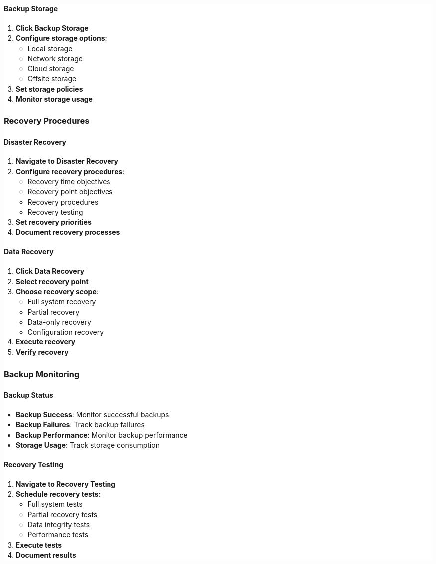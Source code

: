 #### Backup Storage
1. **Click Backup Storage**
2. **Configure storage options**:
   - Local storage
   - Network storage
   - Cloud storage
   - Offsite storage
3. **Set storage policies**
4. **Monitor storage usage**

### Recovery Procedures

#### Disaster Recovery
1. **Navigate to Disaster Recovery**
2. **Configure recovery procedures**:
   - Recovery time objectives
   - Recovery point objectives
   - Recovery procedures
   - Recovery testing
3. **Set recovery priorities**
4. **Document recovery processes**

#### Data Recovery
1. **Click Data Recovery**
2. **Select recovery point**
3. **Choose recovery scope**:
   - Full system recovery
   - Partial recovery
   - Data-only recovery
   - Configuration recovery
4. **Execute recovery**
5. **Verify recovery**

### Backup Monitoring

#### Backup Status
- **Backup Success**: Monitor successful backups
- **Backup Failures**: Track backup failures
- **Backup Performance**: Monitor backup performance
- **Storage Usage**: Track storage consumption

#### Recovery Testing
1. **Navigate to Recovery Testing**
2. **Schedule recovery tests**:
   - Full system tests
   - Partial recovery tests
   - Data integrity tests
   - Performance tests
3. **Execute tests**
4. **Document results**
